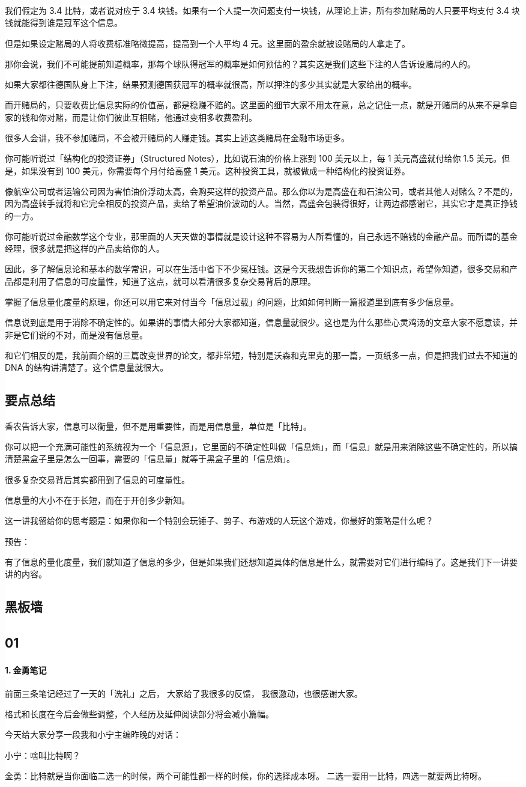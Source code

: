 我们假定为 3.4 比特，或者说对应于 3.4 块钱。如果有一个人提一次问题支付一块钱，从理论上讲，所有参加赌局的人只要平均支付 3.4 块钱就能得到谁是冠军这个信息。

但是如果设定赌局的人将收费标准略微提高，提高到一个人平均 4 元。这里面的盈余就被设赌局的人拿走了。

那你会说，我们不可能提前知道概率，那每个球队得冠军的概率是如何预估的？其实这是我们这些下注的人告诉设赌局的人的。

如果大家都往德国队身上下注，结果预测德国获冠军的概率就很高，所以押注的多少其实就是大家给出的概率。

而开赌局的，只要收费比信息实际的价值高，都是稳赚不赔的。这里面的细节大家不用太在意，总之记住一点，就是开赌局的从来不是拿自家的钱和你对赌，而是让你们彼此互相赌，他通过变相多收费盈利。

很多人会讲，我不参加赌局，不会被开赌局的人赚走钱。其实上述这类赌局在金融市场更多。

你可能听说过「结构化的投资证券」（Structured Notes），比如说石油的价格上涨到 100 美元以上，每 1 美元高盛就付给你 1.5 美元。但是，如果没有到 100 美元，你需要每个月付给高盛 1 美元。这种投资工具，就被做成一种结构化的投资证券。

像航空公司或者运输公司因为害怕油价浮动太高，会购买这样的投资产品。那么你以为是高盛在和石油公司，或者其他人对赌么？不是的，因为高盛转手就将和它完全相反的投资产品，卖给了希望油价波动的人。当然，高盛会包装得很好，让两边都感谢它，其实它才是真正挣钱的一方。

你可能听说过金融数学这个专业，那里面的人天天做的事情就是设计这种不容易为人所看懂的，自己永远不赔钱的金融产品。而所谓的基金经理，很多就是把这样的产品卖给你的人。

因此，多了解信息论和基本的数学常识，可以在生活中省下不少冤枉钱。这是今天我想告诉你的第二个知识点，希望你知道，很多交易和产品都是利用了信息的可度量性，知道了这点，就可以看清很多复杂交易背后的原理。

掌握了信息量化度量的原理，你还可以用它来对付当今「信息过载」的问题，比如如何判断一篇报道里到底有多少信息量。

信息说到底是用于消除不确定性的。如果讲的事情大部分大家都知道，信息量就很少。这也是为什么那些心灵鸡汤的文章大家不愿意读，并非是它们说的不对，而是没有信息量。

和它们相反的是，我前面介绍的三篇改变世界的论文，都非常短，特别是沃森和克里克的那一篇，一页纸多一点，但是把我们过去不知道的 DNA 的结构讲清楚了。这个信息量就很大。

## 要点总结

香农告诉大家，信息可以衡量，但不是用重要性，而是用信息量，单位是「比特」。

你可以把一个充满可能性的系统视为一个「信息源」，它里面的不确定性叫做「信息熵」，而「信息」就是用来消除这些不确定性的，所以搞清楚黑盒子里是怎么一回事，需要的「信息量」就等于黑盒子里的「信息熵」。

很多复杂交易背后其实都用到了信息的可度量性。

信息量的大小不在于长短，而在于开创多少新知。

这一讲我留给你的思考题是：如果你和一个特别会玩锤子、剪子、布游戏的人玩这个游戏，你最好的策略是什么呢？

预告：

有了信息的量化度量，我们就知道了信息的多少，但是如果我们还想知道具体的信息是什么，就需要对它们进行编码了。这是我们下一讲要讲的内容。

## 黑板墙

## 01

#### 1. 金勇笔记

前面三条笔记经过了一天的「洗礼」之后， 大家给了我很多的反馈， 我很激动，也很感谢大家。 

格式和长度在今后会做些调整，个人经历及延伸阅读部分将会减小篇幅。

今天给大家分享一段我和小宁主编昨晚的对话：

小宁：啥叫比特啊？

金勇：比特就是当你面临二选一的时候，两个可能性都一样的时候，你的选择成本呀。 二选一要用一比特，四选一就要两比特呀。
